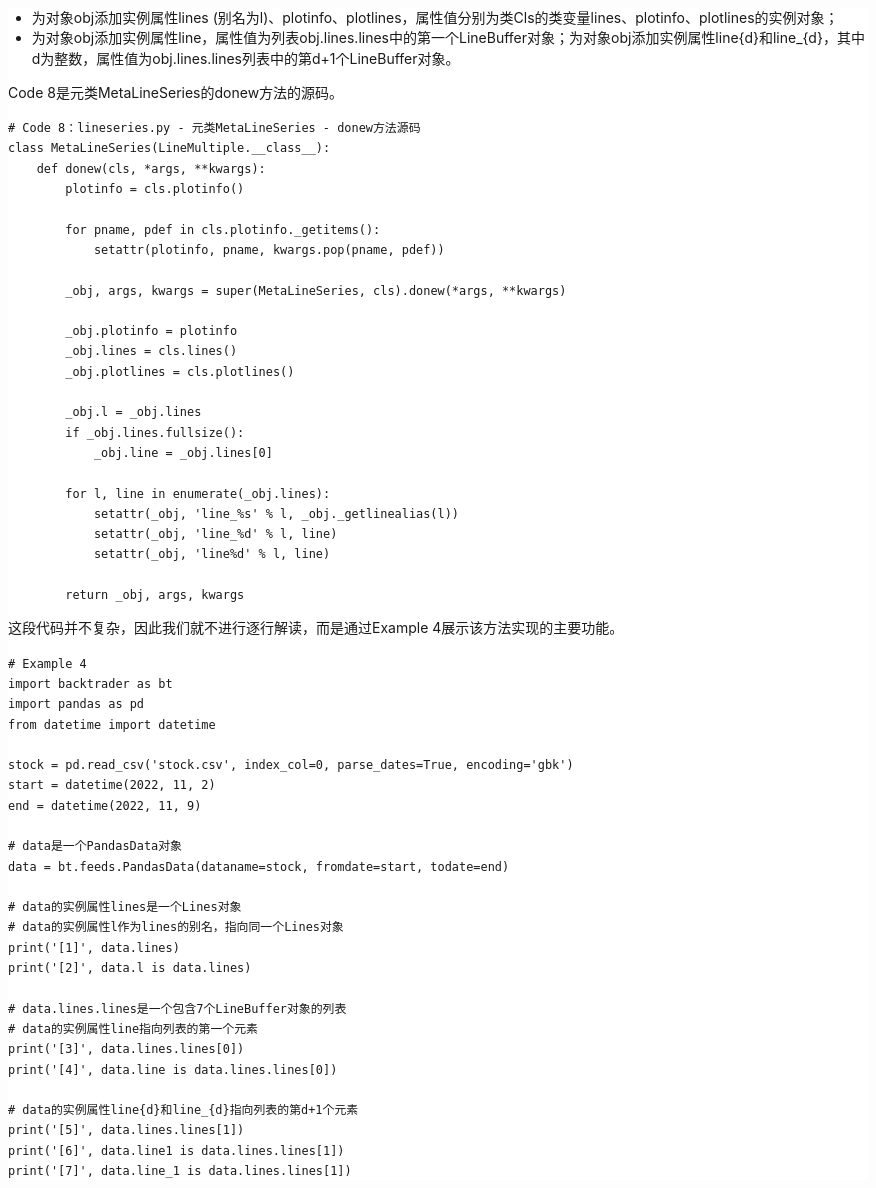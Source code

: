*   为对象obj添加实例属性lines (别名为l)、plotinfo、plotlines，属性值分别为类Cls的类变量lines、plotinfo、plotlines的实例对象；
*   为对象obj添加实例属性line，属性值为列表obj.lines.lines中的第一个LineBuffer对象；为对象obj添加实例属性line{d}和line_{d}，其中d为整数，属性值为obj.lines.lines列表中的第d+1个LineBuffer对象。

Code 8是元类MetaLineSeries的donew方法的源码。

```
# Code 8：lineseries.py - 元类MetaLineSeries - donew方法源码
class MetaLineSeries(LineMultiple.__class__):
    def donew(cls, *args, **kwargs):
        plotinfo = cls.plotinfo()

        for pname, pdef in cls.plotinfo._getitems():
            setattr(plotinfo, pname, kwargs.pop(pname, pdef))

        _obj, args, kwargs = super(MetaLineSeries, cls).donew(*args, **kwargs)

        _obj.plotinfo = plotinfo
        _obj.lines = cls.lines()
        _obj.plotlines = cls.plotlines()

        _obj.l = _obj.lines
        if _obj.lines.fullsize():
            _obj.line = _obj.lines[0]

        for l, line in enumerate(_obj.lines):
            setattr(_obj, 'line_%s' % l, _obj._getlinealias(l))
            setattr(_obj, 'line_%d' % l, line)
            setattr(_obj, 'line%d' % l, line)

        return _obj, args, kwargs
```

这段代码并不复杂，因此我们就不进行逐行解读，而是通过Example 4展示该方法实现的主要功能。

```
# Example 4
import backtrader as bt
import pandas as pd
from datetime import datetime

stock = pd.read_csv('stock.csv', index_col=0, parse_dates=True, encoding='gbk')
start = datetime(2022, 11, 2)
end = datetime(2022, 11, 9)

# data是一个PandasData对象
data = bt.feeds.PandasData(dataname=stock, fromdate=start, todate=end)

# data的实例属性lines是一个Lines对象
# data的实例属性l作为lines的别名，指向同一个Lines对象
print('[1]', data.lines)
print('[2]', data.l is data.lines)

# data.lines.lines是一个包含7个LineBuffer对象的列表
# data的实例属性line指向列表的第一个元素
print('[3]', data.lines.lines[0])
print('[4]', data.line is data.lines.lines[0])

# data的实例属性line{d}和line_{d}指向列表的第d+1个元素
print('[5]', data.lines.lines[1])
print('[6]', data.line1 is data.lines.lines[1])
print('[7]', data.line_1 is data.lines.lines[1])
```
